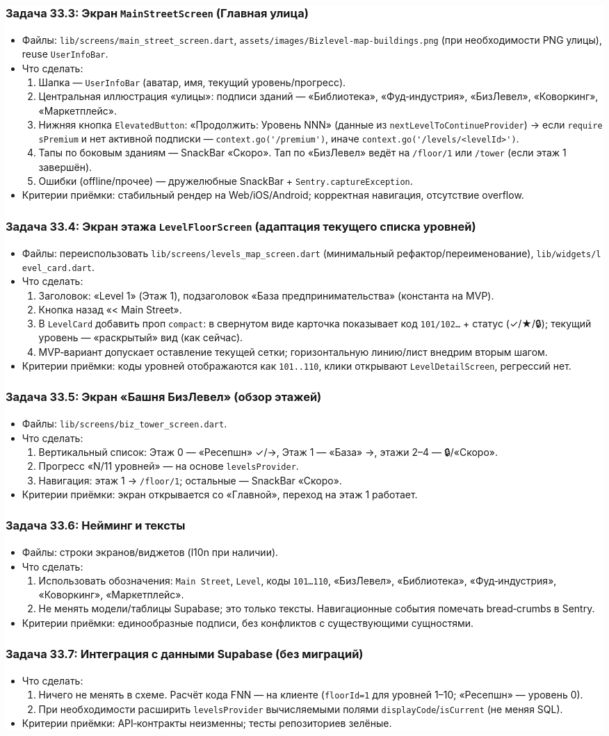 ### Задача 33.3: Экран `MainStreetScreen` (Главная улица)
- Файлы: `lib/screens/main_street_screen.dart`, `assets/images/Bizlevel-map-buildings.png` (при необходимости PNG улицы), reuse `UserInfoBar`.
- Что сделать:
  1) Шапка — `UserInfoBar` (аватар, имя, текущий уровень/прогресс).
  2) Центральная иллюстрация «улицы»: подписи зданий — «Библиотека», «Фуд‑индустрия», «БизЛевел», «Коворкинг», «Маркетплейс».
  3) Нижняя кнопка `ElevatedButton`: «Продолжить: Уровень NNN» (данные из `nextLevelToContinueProvider`) → если `requiresPremium` и нет активной подписки — `context.go('/premium')`, иначе `context.go('/levels/<levelId>')`.
  4) Тапы по боковым зданиям — SnackBar «Скоро». Тап по «БизЛевел» ведёт на `/floor/1` или `/tower` (если этаж 1 завершён).
  5) Ошибки (offline/прочее) — дружелюбные SnackBar + `Sentry.captureException`.
- Критерии приёмки: стабильный рендер на Web/iOS/Android; корректная навигация, отсутствие overflow.

### Задача 33.4: Экран этажа `LevelFloorScreen` (адаптация текущего списка уровней)
- Файлы: переиспользовать `lib/screens/levels_map_screen.dart` (минимальный рефактор/переименование), `lib/widgets/level_card.dart`.
- Что сделать:
  1) Заголовок: «Level 1» (Этаж 1), подзаголовок «База предпринимательства» (константа на MVP).
  2) Кнопка назад «< Main Street».
  3) В `LevelCard` добавить проп `compact`: в свернутом виде карточка показывает код `101/102…` + статус (✓/★/🔒); текущий уровень — «раскрытый» вид (как сейчас).
  4) MVP‑вариант допускает оставление текущей сетки; горизонтальную линию/лист внедрим вторым шагом.
- Критерии приёмки: коды уровней отображаются как `101..110`, клики открывают `LevelDetailScreen`, регрессий нет.

### Задача 33.5: Экран «Башня БизЛевел» (обзор этажей)
- Файлы: `lib/screens/biz_tower_screen.dart`.
- Что сделать:
  1) Вертикальный список: Этаж 0 — «Ресепшн» ✓/→, Этаж 1 — «База» →, этажи 2–4 — 🔒/«Скоро».
  2) Прогресс «N/11 уровней» — на основе `levelsProvider`.
  3) Навигация: этаж 1 → `/floor/1`; остальные — SnackBar «Скоро».
- Критерии приёмки: экран открывается со «Главной», переход на этаж 1 работает.

### Задача 33.6: Нейминг и тексты
- Файлы: строки экранов/виджетов (l10n при наличии).
- Что сделать:
  1) Использовать обозначения: `Main Street`, `Level`, коды `101…110`, «БизЛевел», «Библиотека», «Фуд‑индустрия», «Коворкинг», «Маркетплейс».
  2) Не менять модели/таблицы Supabase; это только тексты. Навигационные события помечать bread‑crumbs в Sentry.
- Критерии приёмки: единообразные подписи, без конфликтов с существующими сущностями.

### Задача 33.7: Интеграция с данными Supabase (без миграций)
- Что сделать:
  1) Ничего не менять в схеме. Расчёт кода FNN — на клиенте (`floorId=1` для уровней 1–10; «Ресепшн» — уровень 0).
  2) При необходимости расширить `levelsProvider` вычисляемыми полями `displayCode`/`isCurrent` (не меняя SQL).
- Критерии приёмки: API‑контракты неизменны; тесты репозиториев зелёные.
